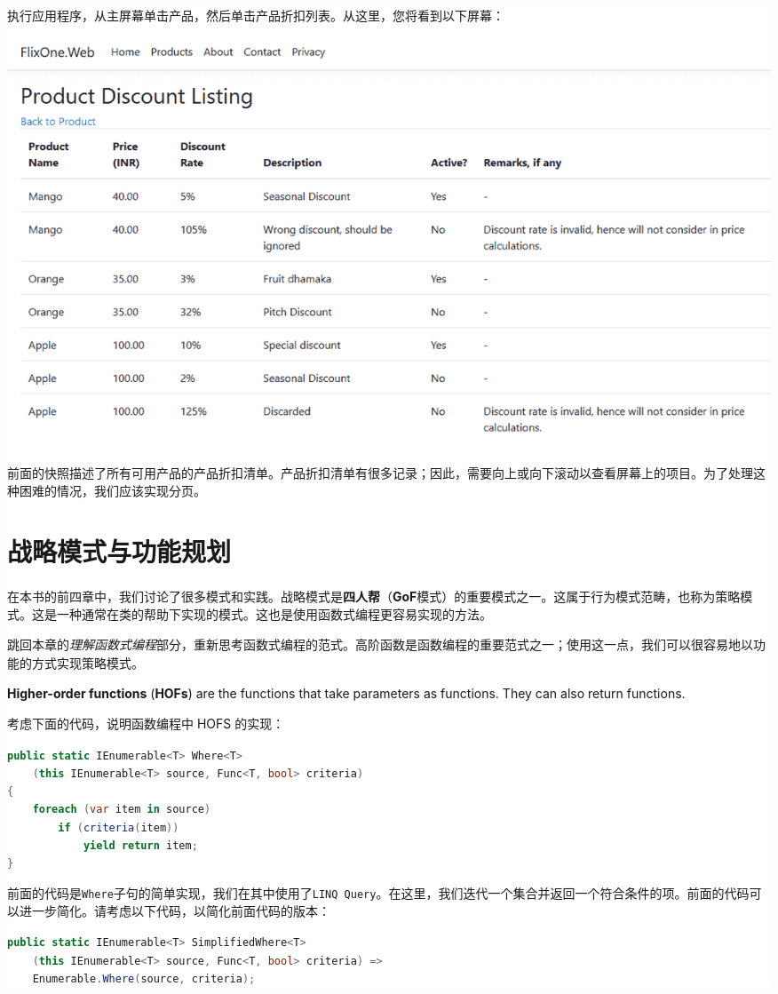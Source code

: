 执行应用程序，从主屏幕单击产品，然后单击产品折扣列表。从这里，您将看到以下屏幕：

![](img/b228c14a-47b4-427b-9f13-b4bff9507521.png)

前面的快照描述了所有可用产品的产品折扣清单。产品折扣清单有很多记录；因此，需要向上或向下滚动以查看屏幕上的项目。为了处理这种困难的情况，我们应该实现分页。

# 战略模式与功能规划

在本书的前四章中，我们讨论了很多模式和实践。战略模式是**四人帮**（**GoF**模式）的重要模式之一。这属于行为模式范畴，也称为策略模式。这是一种通常在类的帮助下实现的模式。这也是使用函数式编程更容易实现的方法。

跳回本章的*理解函数式编程*部分，重新思考函数式编程的范式。高阶函数是函数编程的重要范式之一；使用这一点，我们可以很容易地以功能的方式实现策略模式。

**Higher-order functions** (**HOFs**) are the functions that take parameters as functions. They can also return functions.

考虑下面的代码，说明函数编程中 HOFS 的实现：

```cs
public static IEnumerable<T> Where<T>
    (this IEnumerable<T> source, Func<T, bool> criteria)
{
    foreach (var item in source)
        if (criteria(item))
            yield return item;
}
```

前面的代码是`Where`子句的简单实现，我们在其中使用了`LINQ Query`。在这里，我们迭代一个集合并返回一个符合条件的项。前面的代码可以进一步简化。请考虑以下代码，以简化前面代码的版本：

```cs
public static IEnumerable<T> SimplifiedWhere<T>
    (this IEnumerable<T> source, Func<T, bool> criteria) => 
    Enumerable.Where(source, criteria);
```
